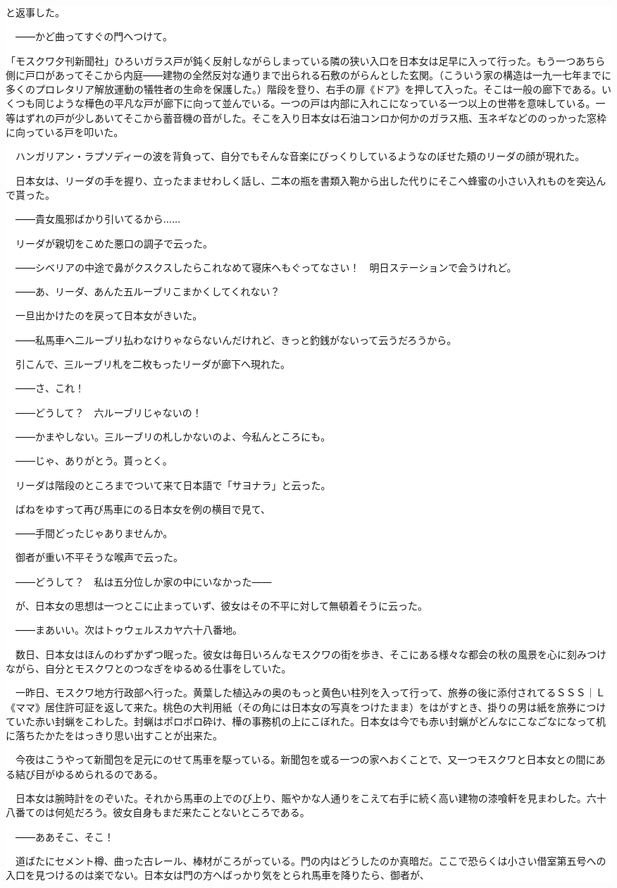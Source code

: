 と返事した。

　――かど曲ってすぐの門へつけて。

「モスクワ夕刊新聞社」ひろいガラス戸が鈍く反射しながらしまっている隣の狭い入口を日本女は足早に入って行った。もう一つあちら側に戸口があってそこから内庭――建物の全然反対な通りまで出られる石敷のがらんとした玄関。（こういう家の構造は一九一七年までに多くのプロレタリア解放運動の犠牲者の生命を保護した。）階段を登り、右手の扉《ドア》を押して入った。そこは一般の廊下である。いくつも同じような樺色の平凡な戸が廊下に向って並んでいる。一つの戸は内部に入れこになっている一つ以上の世帯を意味している。一等はずれの戸が少しあいてそこから蓄音機の音がした。そこを入り日本女は石油コンロか何かのガラス瓶、玉ネギなどののっかった窓枠に向っている戸を叩いた。

　ハンガリアン・ラプソディーの波を背負って、自分でもそんな音楽にびっくりしているようなのぼせた頬のリーダの顔が現れた。

　日本女は、リーダの手を握り、立ったまませわしく話し、二本の瓶を書類入鞄から出した代りにそこへ蜂蜜の小さい入れものを突込んで貰った。

　――貴女風邪ばかり引いてるから……

　リーダが親切をこめた悪口の調子で云った。

　――シベリアの中途で鼻がクスクスしたらこれなめて寝床へもぐってなさい！　明日ステーションで会うけれど。

　――あ、リーダ、あんた五ルーブリこまかくしてくれない？

　一旦出かけたのを戻って日本女がきいた。

　――私馬車へ二ルーブリ払わなけりゃならないんだけれど、きっと釣銭がないって云うだろうから。

　引こんで、三ルーブリ札を二枚もったリーダが廊下へ現れた。

　――さ、これ！

　――どうして？　六ルーブリじゃないの！

　――かまやしない。三ルーブリの札しかないのよ、今私んところにも。

　――じゃ、ありがとう。貰っとく。

　リーダは階段のところまでついて来て日本語で「サヨナラ」と云った。

　ばねをゆすって再び馬車にのる日本女を例の横目で見て、

　――手間どったじゃありませんか。

　御者が重い不平そうな喉声で云った。

　――どうして？　私は五分位しか家の中にいなかった――

　が、日本女の思想は一つとこに止まっていず、彼女はその不平に対して無頓着そうに云った。

　――まあいい。次はトゥウェルスカヤ六十八番地。

　数日、日本女はほんのわずかずつ眠った。彼女は毎日いろんなモスクワの街を歩き、そこにある様々な都会の秋の風景を心に刻みつけながら、自分とモスクワとのつなぎをゆるめる仕事をしていた。

　一昨日、モスクワ地方行政部へ行った。黄葉した植込みの奥のもっと黄色い柱列を入って行って、旅券の後に添付されてるＳＳＳ｜Ｌ《ママ》居住許可証を返して来た。桃色の大判用紙（その角には日本女の写真をつけたまま）をはがすとき、掛りの男は紙を旅券につけていた赤い封蝋をこわした。封蝋はポロポロ砕け、樺の事務机の上にこぼれた。日本女は今でも赤い封蝋がどんなにこなごなになって机に落ちたかたをはっきり思い出すことが出来た。

　今夜はこうやって新聞包を足元にのせて馬車を駆っている。新聞包を或る一つの家へおくことで、又一つモスクワと日本女との間にある結び目がゆるめられるのである。

　日本女は腕時計をのぞいた。それから馬車の上でのび上り、賑やかな人通りをこえて右手に続く高い建物の漆喰軒を見まわした。六十八番てのは何処だろう。彼女自身もまだ来たことないところである。

　――ああそこ、そこ！

　道ばたにセメント樽、曲った古レール、棒材がころがっている。門の内はどうしたのか真暗だ。ここで恐らくは小さい借室第五号への入口を見つけるのは楽でない。日本女は門の方へばっかり気をとられ馬車を降りたら、御者が、
